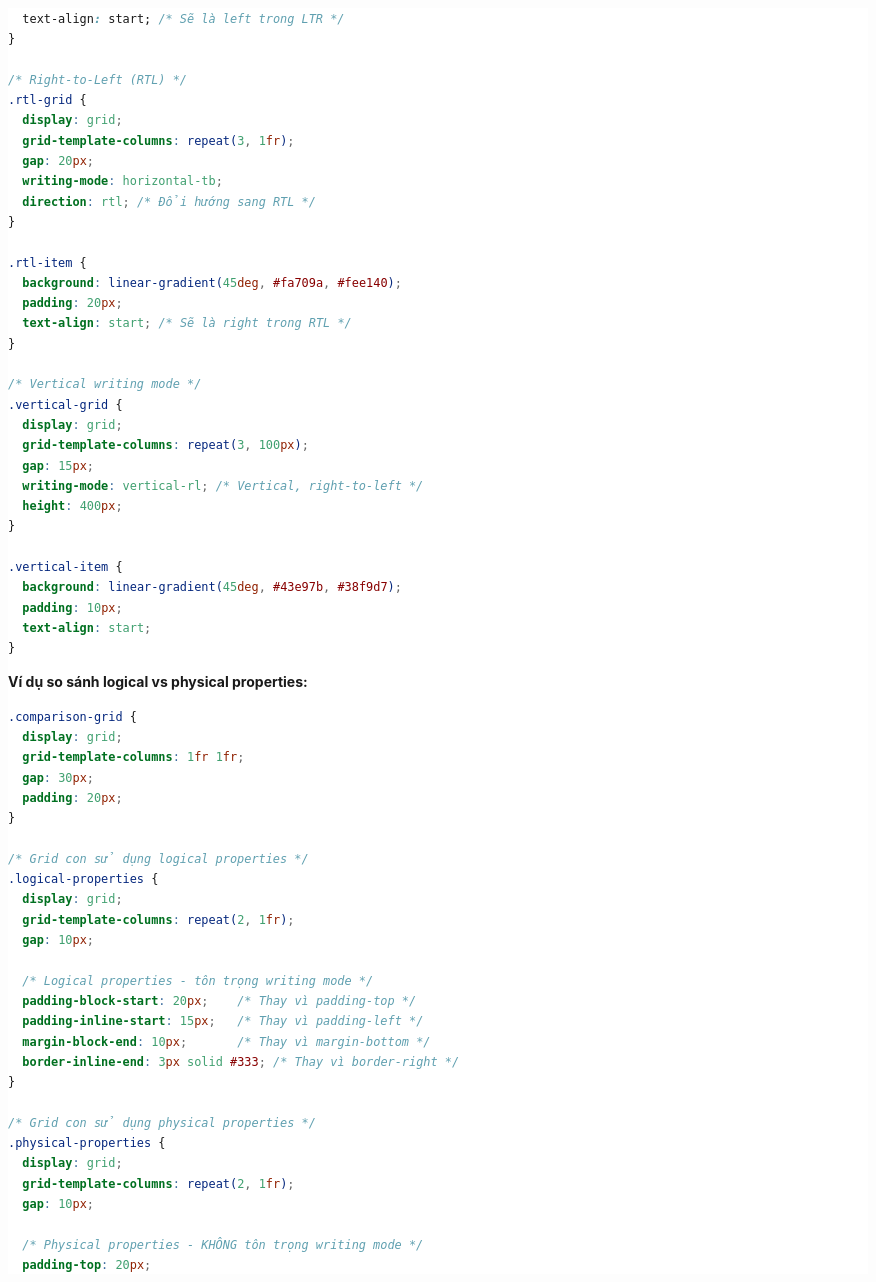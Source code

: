 ```css
  text-align: start; /* Sẽ là left trong LTR */
}

/* Right-to-Left (RTL) */
.rtl-grid {
  display: grid;
  grid-template-columns: repeat(3, 1fr);
  gap: 20px;
  writing-mode: horizontal-tb;
  direction: rtl; /* Đổi hướng sang RTL */
}

.rtl-item {
  background: linear-gradient(45deg, #fa709a, #fee140);
  padding: 20px;
  text-align: start; /* Sẽ là right trong RTL */
}

/* Vertical writing mode */
.vertical-grid {
  display: grid;
  grid-template-columns: repeat(3, 100px);
  gap: 15px;
  writing-mode: vertical-rl; /* Vertical, right-to-left */
  height: 400px;
}

.vertical-item {
  background: linear-gradient(45deg, #43e97b, #38f9d7);
  padding: 10px;
  text-align: start;
}
```

**Ví dụ so sánh logical vs physical properties:**
```css
.comparison-grid {
  display: grid;
  grid-template-columns: 1fr 1fr;
  gap: 30px;
  padding: 20px;
}

/* Grid con sử dụng logical properties */
.logical-properties {
  display: grid;
  grid-template-columns: repeat(2, 1fr);
  gap: 10px;
  
  /* Logical properties - tôn trọng writing mode */
  padding-block-start: 20px;    /* Thay vì padding-top */
  padding-inline-start: 15px;   /* Thay vì padding-left */
  margin-block-end: 10px;       /* Thay vì margin-bottom */
  border-inline-end: 3px solid #333; /* Thay vì border-right */
}

/* Grid con sử dụng physical properties */
.physical-properties {
  display: grid;
  grid-template-columns: repeat(2, 1fr);
  gap: 10px;
  
  /* Physical properties - KHÔNG tôn trọng writing mode */
  padding-top: 20px;
```